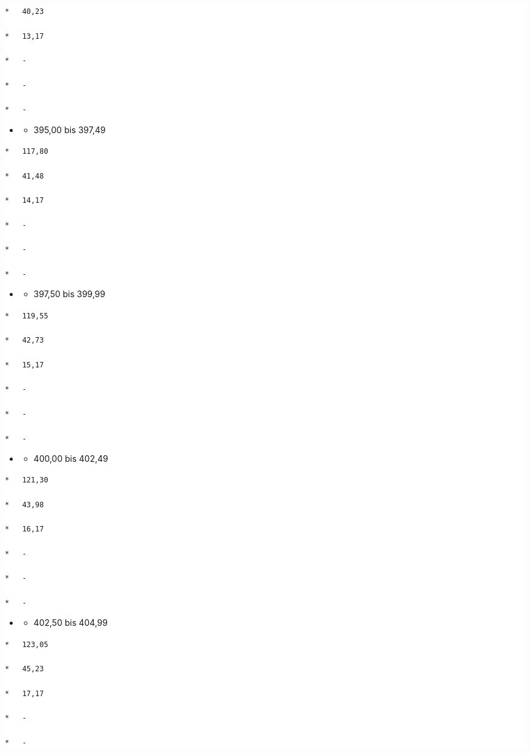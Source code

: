     *   40,23

    *   13,17

    *   -

    *   -

    *   -


*    *   395,00 bis 397,49

    *   117,80

    *   41,48

    *   14,17

    *   -

    *   -

    *   -


*    *   397,50 bis 399,99

    *   119,55

    *   42,73

    *   15,17

    *   -

    *   -

    *   -


*    *   400,00 bis 402,49

    *   121,30

    *   43,98

    *   16,17

    *   -

    *   -

    *   -


*    *   402,50 bis 404,99

    *   123,05

    *   45,23

    *   17,17

    *   -

    *   -
